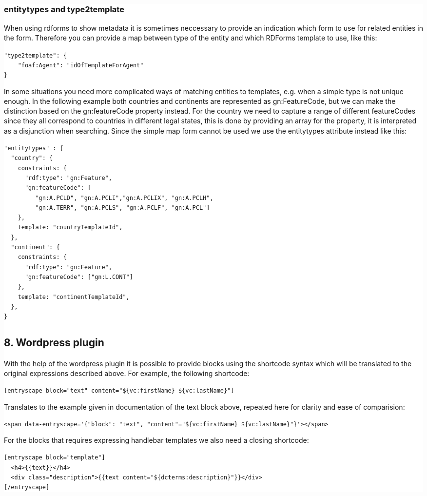 ### entitytypes and type2template
  
When using rdforms to show metadata it is sometimes neccessary to provide an indication which form to use for related entities in the form. Therefore you can provide a map between type of the entity and which RDForms template to use, like this:
  
    "type2template": {
        "foaf:Agent": "idOfTemplateForAgent"
    }
  
In some situations you need more complicated ways of matching entities to templates, e.g. when a simple type is not unique enough. In the following example both countries and continents are represented as gn:FeatureCode, but we can make the distinction based on the gn:featureCode property instead. For the country we need to capture a range of different featureCodes since they all correspond to countries in different legal states, this is done by providing an array for the property, it is interpreted as a disjunction when searching. Since the simple map form cannot be used we use the entitytypes attribute instead like this:
  
    "entitytypes" : {
      "country": {
        constraints: {
          "rdf:type": "gn:Feature",
          "gn:featureCode": [
             "gn:A.PCLD", "gn:A.PCLI","gn:A.PCLIX", "gn:A.PCLH", 
             "gn:A.TERR", "gn:A.PCLS", "gn:A.PCLF", "gn:A.PCL"]
        },
        template: "countryTemplateId",
      },
      "continent": {
        constraints: {
          "rdf:type": "gn:Feature",
          "gn:featureCode": ["gn:L.CONT"]
        },
        template: "continentTemplateId",
      },
    }   



## 8. Wordpress plugin
With the help of the wordpress plugin it is possible to provide blocks using the shortcode syntax which will be translated to the original expressions described above. For example, the following shortcode:

    [entryscape block="text" content="${vc:firstName} ${vc:lastName}"]

Translates to the example given in documentation of the text block above, repeated here for clarity and ease of comparision:

    <span data-entryscape='{"block": "text", "content"="${vc:firstName} ${vc:lastName}"}'></span>

For the blocks that requires expressing handlebar templates we also need a closing shortcode:

    [entryscape block="template"]
      <h4>{{text}}</h4>
      <div class="description">{{text content="${dcterms:description}"}}</div>
    [/entryscape]
